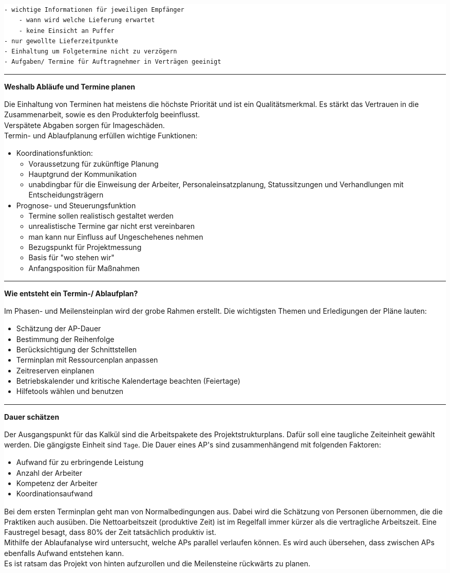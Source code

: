     - wichtige Informationen für jeweiligen Empfänger
        - wann wird welche Lieferung erwartet
        - keine Einsicht an Puffer
    - nur gewollte Lieferzeitpunkte
    - Einhaltung um Folgetermine nicht zu verzögern
    - Aufgaben/ Termine für Auftragnehmer in Verträgen geeinigt

---
**Weshalb Abläufe und Termine planen**

Die Einhaltung von Terminen hat meistens die höchste Priorität und ist ein Qualitätsmerkmal. Es stärkt das Vertrauen in die Zusammenarbeit, sowie es den Produkterfolg beeinflusst.  
Verspätete Abgaben sorgen für Imageschäden.  
Termin- und Ablaufplanung erfüllen wichtige Funktionen:  
- Koordinationsfunktion:
    - Voraussetzung für zukünftige Planung
    - Hauptgrund der Kommunikation
    - unabdingbar für die Einweisung der Arbeiter, Personaleinsatzplanung, Statussitzungen und Verhandlungen mit Entscheidungsträgern
- Prognose- und Steuerungsfunktion
    - Termine sollen realistisch gestaltet werden
    - unrealistische Termine gar nicht erst vereinbaren
    - man kann nur Einfluss auf Ungeschehenes nehmen
    - Bezugspunkt für Projektmessung
    - Basis für "wo stehen wir"
    - Anfangsposition für Maßnahmen

---
**Wie entsteht ein Termin-/ Ablaufplan?**

Im Phasen- und Meilensteinplan wird der grobe Rahmen erstellt. Die wichtigsten Themen und Erledigungen der Pläne lauten:  
- Schätzung der AP-Dauer
- Bestimmung der Reihenfolge
- Berücksichtigung der Schnittstellen
- Terminplan mit Ressourcenplan anpassen
- Zeitreserven einplanen
- Betriebskalender und kritische Kalendertage beachten (Feiertage)
- Hilfetools wählen und benutzen

---
**Dauer schätzen**

Der Ausgangspunkt für das Kalkül sind die Arbeitspakete des Projektstrukturplans. Dafür soll eine taugliche Zeiteinheit gewählt werden. Die gängigste Einheit sind `Tage`. Die Dauer eines AP's sind zusammenhängend mit folgenden Faktoren:
- Aufwand für zu erbringende Leistung
- Anzahl der Arbeiter
- Kompetenz der Arbeiter
- Koordinationsaufwand

Bei dem ersten Terminplan geht man von Normalbedingungen aus. Dabei wird die Schätzung von Personen übernommen, die die Praktiken auch ausüben. Die Nettoarbeitszeit (produktive Zeit) ist im Regelfall immer kürzer als die vertragliche Arbeitszeit. Eine Faustregel besagt, dass 80% der Zeit tatsächlich produktiv ist.  
Mithilfe der Ablaufanalyse wird untersucht, welche APs parallel verlaufen können. Es wird auch übersehen, dass zwischen APs ebenfalls Aufwand entstehen kann.  
Es ist ratsam das Projekt von hinten aufzurollen und die Meilensteine rückwärts zu planen.  
